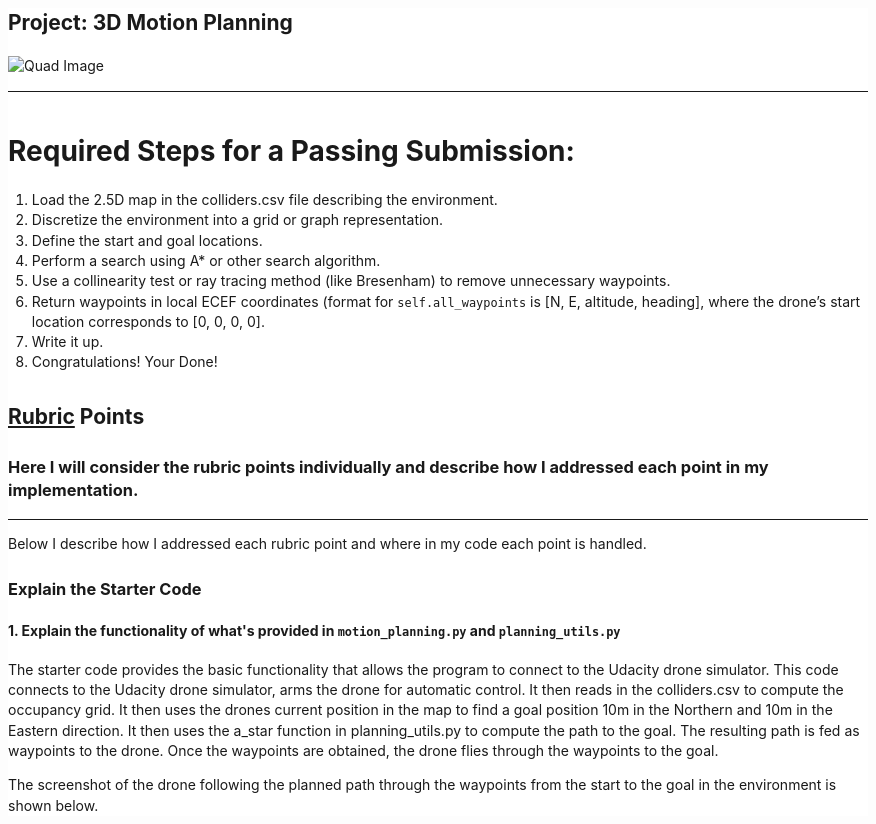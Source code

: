 

## Project: 3D Motion Planning

![Quad Image](./misc/enroute.png)

---


# Required Steps for a Passing Submission:
1. Load the 2.5D map in the colliders.csv file describing the environment.
2. Discretize the environment into a grid or graph representation.
3. Define the start and goal locations.
4. Perform a search using A* or other search algorithm.
5. Use a collinearity test or ray tracing method (like Bresenham) to remove unnecessary waypoints.
6. Return waypoints in local ECEF coordinates (format for `self.all_waypoints` is [N, E, altitude, heading], where the drone’s start location corresponds to [0, 0, 0, 0].
7. Write it up.
8. Congratulations!  Your Done!

## [Rubric](https://review.udacity.com/#!/rubrics/1534/view) Points
### Here I will consider the rubric points individually and describe how I addressed each point in my implementation.  

---
Below I describe how I addressed each rubric point and where in my code each point is handled.

### Explain the Starter Code

#### 1. Explain the functionality of what's provided in `motion_planning.py` and `planning_utils.py`
The starter code provides the basic functionality that allows the program to connect to the Udacity drone simulator. This code connects to the Udacity drone simulator, arms the drone for automatic control. It then reads in the colliders.csv to compute the occupancy grid. It then uses the drones current position in the map to find a goal position 10m in the Northern and 10m in the Eastern  direction. It then uses the a_star function in planning_utils.py to compute the path to the goal. The resulting path is fed as waypoints to the drone. Once the waypoints are obtained, the drone flies through the waypoints to the goal.

The screenshot of the drone following the planned path through the waypoints from the start to the goal in the environment is shown below.